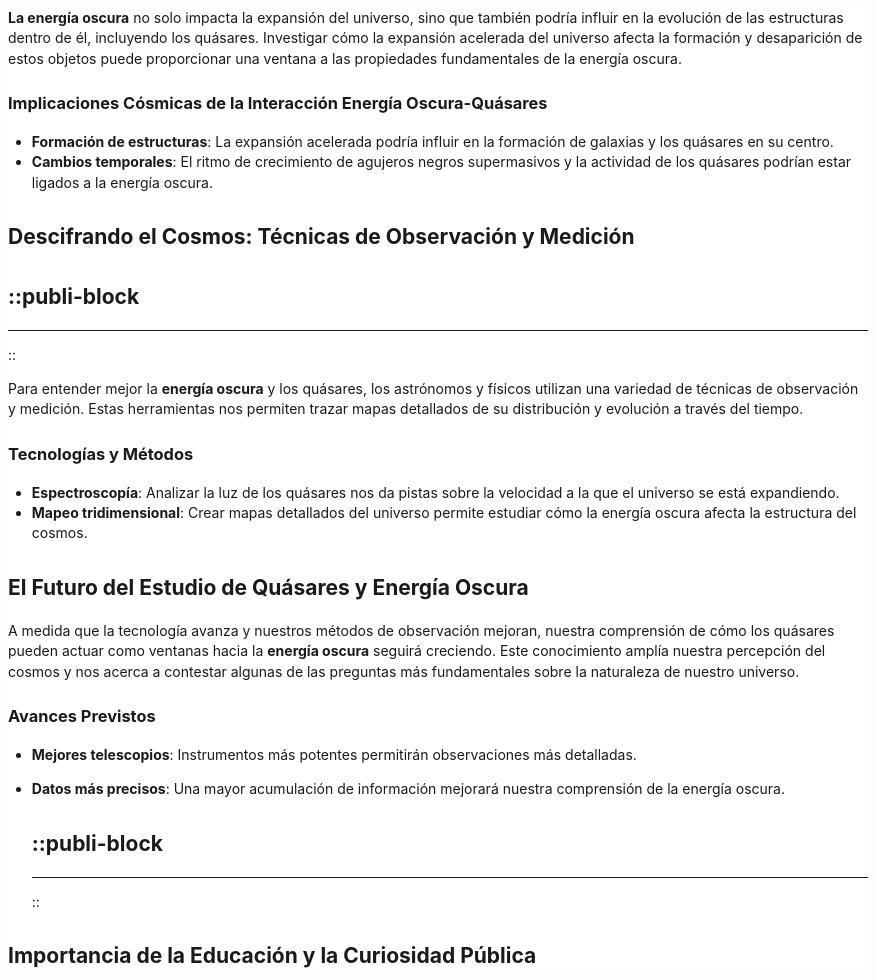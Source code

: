**La energía oscura** no solo impacta la expansión del universo, sino que también podría influir en la evolución de las estructuras dentro de él, incluyendo los quásares. Investigar cómo la expansión acelerada del universo afecta la formación y desaparición de estos objetos puede proporcionar una ventana a las propiedades fundamentales de la energía oscura.

### Implicaciones Cósmicas de la Interacción Energía Oscura-Quásares
- **Formación de estructuras**: La expansión acelerada podría influir en la formación de galaxias y los quásares en su centro.
- **Cambios temporales**: El ritmo de crecimiento de agujeros negros supermasivos y la actividad de los quásares podrían estar ligados a la energía oscura.

## Descifrando el Cosmos: Técnicas de Observación y Medición

  ::publi-block
  ---
  ---
  ::
  
  
Para entender mejor la **energía oscura** y los quásares, los astrónomos y físicos utilizan una variedad de técnicas de observación y medición. Estas herramientas nos permiten trazar mapas detallados de su distribución y evolución a través del tiempo.

### Tecnologías y Métodos
- **Espectroscopía**: Analizar la luz de los quásares nos da pistas sobre la velocidad a la que el universo se está expandiendo.
- **Mapeo tridimensional**: Crear mapas detallados del universo permite estudiar cómo la energía oscura afecta la estructura del cosmos.

## El Futuro del Estudio de Quásares y Energía Oscura

A medida que la tecnología avanza y nuestros métodos de observación mejoran, nuestra comprensión de cómo los quásares pueden actuar como ventanas hacia la **energía oscura** seguirá creciendo. Este conocimiento amplía nuestra percepción del cosmos y nos acerca a contestar algunas de las preguntas más fundamentales sobre la naturaleza de nuestro universo.

### Avances Previstos
- **Mejores telescopios**: Instrumentos más potentes permitirán observaciones más detalladas.
- **Datos más precisos**: Una mayor acumulación de información mejorará nuestra comprensión de la energía oscura.


  ::publi-block
  ---
  ---
  ::
  
  
## Importancia de la Educación y la Curiosidad Pública
